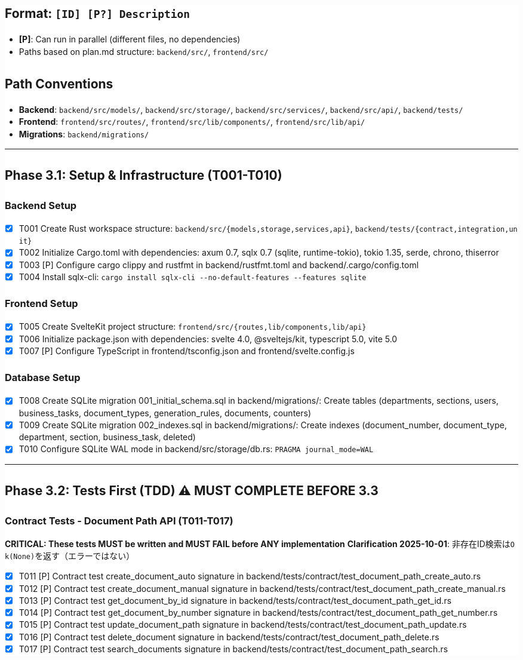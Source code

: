 ## Format: `[ID] [P?] Description`
- **[P]**: Can run in parallel (different files, no dependencies)
- Paths based on plan.md structure: `backend/src/`, `frontend/src/`

## Path Conventions
- **Backend**: `backend/src/models/`, `backend/src/storage/`, `backend/src/services/`, `backend/src/api/`, `backend/tests/`
- **Frontend**: `frontend/src/routes/`, `frontend/src/lib/components/`, `frontend/src/lib/api/`
- **Migrations**: `backend/migrations/`

---

## Phase 3.1: Setup & Infrastructure (T001-T010)

### Backend Setup
- [x] T001 Create Rust workspace structure: `backend/src/{models,storage,services,api}`, `backend/tests/{contract,integration,unit}`
- [x] T002 Initialize Cargo.toml with dependencies: axum 0.7, sqlx 0.7 (sqlite, runtime-tokio), tokio 1.35, serde, chrono, thiserror
- [x] T003 [P] Configure cargo clippy and rustfmt in backend/rustfmt.toml and backend/.cargo/config.toml
- [x] T004 Install sqlx-cli: `cargo install sqlx-cli --no-default-features --features sqlite`

### Frontend Setup
- [x] T005 Create SvelteKit project structure: `frontend/src/{routes,lib/components,lib/api}`
- [x] T006 Initialize package.json with dependencies: svelte 4.0, @sveltejs/kit, typescript 5.0, vite 5.0
- [x] T007 [P] Configure TypeScript in frontend/tsconfig.json and frontend/svelte.config.js

### Database Setup
- [x] T008 Create SQLite migration 001_initial_schema.sql in backend/migrations/: Create tables (departments, sections, users, business_tasks, document_types, generation_rules, documents, counters)
- [x] T009 Create SQLite migration 002_indexes.sql in backend/migrations/: Create indexes (document_number, document_type, department, section, business_task, deleted)
- [x] T010 Configure SQLite WAL mode in backend/src/storage/db.rs: `PRAGMA journal_mode=WAL`

---

## Phase 3.2: Tests First (TDD) ⚠️ MUST COMPLETE BEFORE 3.3

### Contract Tests - Document Path API (T011-T017)
**CRITICAL: These tests MUST be written and MUST FAIL before ANY implementation**
**Clarification 2025-10-01**: 非存在ID検索は`Ok(None)`を返す（エラーではない）

- [x] T011 [P] Contract test create_document_auto signature in backend/tests/contract/test_document_path_create_auto.rs
- [x] T012 [P] Contract test create_document_manual signature in backend/tests/contract/test_document_path_create_manual.rs
- [x] T013 [P] Contract test get_document_by_id signature in backend/tests/contract/test_document_path_get_id.rs
- [x] T014 [P] Contract test get_document_by_number signature in backend/tests/contract/test_document_path_get_number.rs
- [x] T015 [P] Contract test update_document_path signature in backend/tests/contract/test_document_path_update.rs
- [x] T016 [P] Contract test delete_document signature in backend/tests/contract/test_document_path_delete.rs
- [x] T017 [P] Contract test search_documents signature in backend/tests/contract/test_document_path_search.rs
